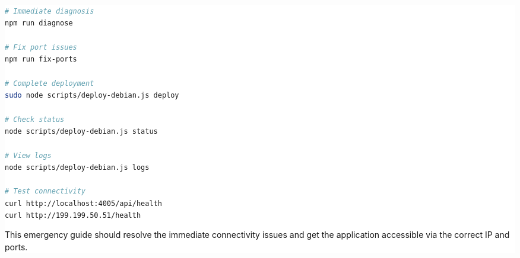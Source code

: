 ```bash
# Immediate diagnosis
npm run diagnose

# Fix port issues
npm run fix-ports

# Complete deployment
sudo node scripts/deploy-debian.js deploy

# Check status
node scripts/deploy-debian.js status

# View logs
node scripts/deploy-debian.js logs

# Test connectivity
curl http://localhost:4005/api/health
curl http://199.199.50.51/health
```

This emergency guide should resolve the immediate connectivity issues and get the application accessible via the correct IP and ports.